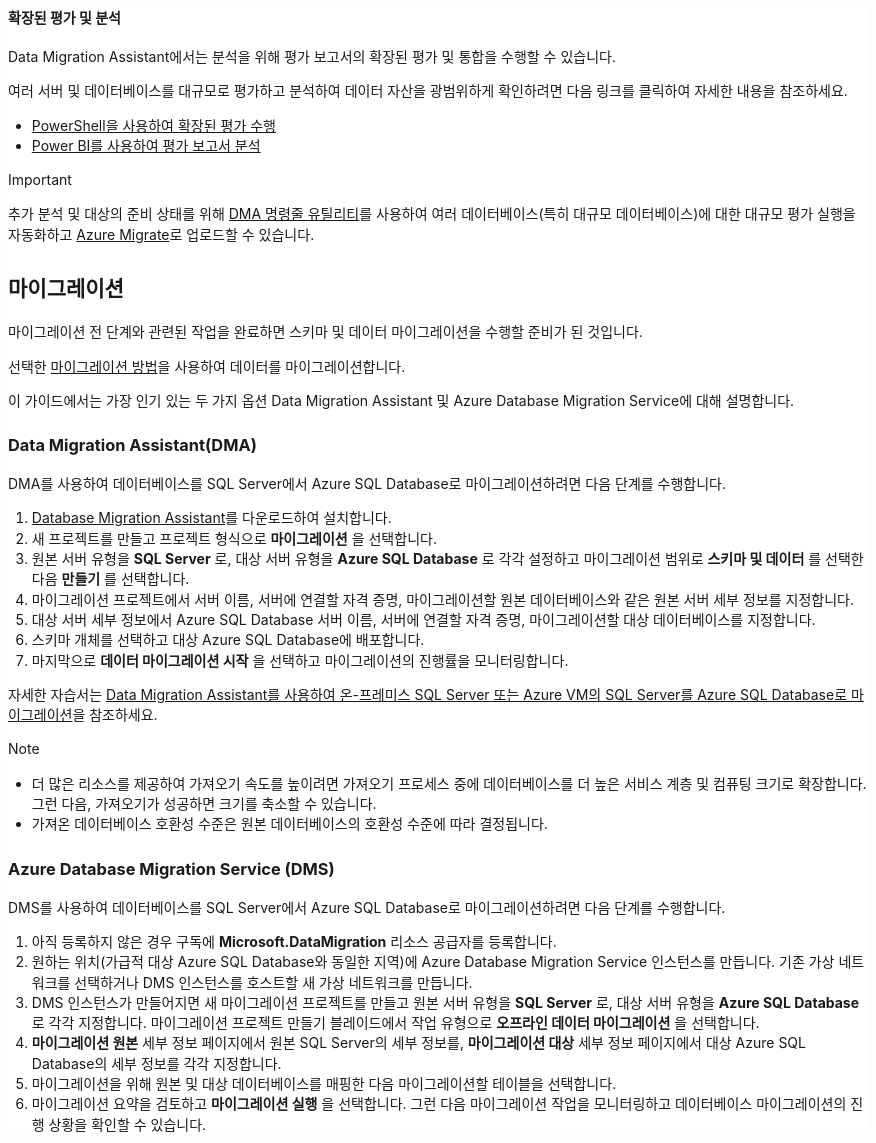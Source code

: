 

#### <a name="scaled-assessments-and-analysis"></a>확장된 평가 및 분석
Data Migration Assistant에서는 분석을 위해 평가 보고서의 확장된 평가 및 통합을 수행할 수 있습니다. 

여러 서버 및 데이터베이스를 대규모로 평가하고 분석하여 데이터 자산을 광범위하게 확인하려면 다음 링크를 클릭하여 자세한 내용을 참조하세요.

- [PowerShell을 사용하여 확장된 평가 수행](/sql/dma/dma-consolidatereports)
- [Power BI를 사용하여 평가 보고서 분석](/sql/dma/dma-consolidatereports#dma-reports)

> [!IMPORTANT]
> 추가 분석 및 대상의 준비 상태를 위해 [DMA 명령줄 유틸리티](/sql/dma/dma-commandline)를 사용하여 여러 데이터베이스(특히 대규모 데이터베이스)에 대한 대규모 평가 실행을 자동화하고 [Azure Migrate](/sql/dma/dma-assess-sql-data-estate-to-sqldb#view-target-readiness-assessment-results)로 업로드할 수 있습니다.

## <a name="migrate"></a>마이그레이션

마이그레이션 전 단계와 관련된 작업을 완료하면 스키마 및 데이터 마이그레이션을 수행할 준비가 된 것입니다. 

선택한 [마이그레이션 방법](sql-server-to-sql-database-overview.md#compare-migration-options)을 사용하여 데이터를 마이그레이션합니다. 

이 가이드에서는 가장 인기 있는 두 가지 옵션 Data Migration Assistant 및 Azure Database Migration Service에 대해 설명합니다. 

### <a name="data-migration-assistant-dma"></a>Data Migration Assistant(DMA)

DMA를 사용하여 데이터베이스를 SQL Server에서 Azure SQL Database로 마이그레이션하려면 다음 단계를 수행합니다. 

1. [Database Migration Assistant](https://www.microsoft.com/download/details.aspx?id=53595)를 다운로드하여 설치합니다.
1. 새 프로젝트를 만들고 프로젝트 형식으로 **마이그레이션** 을 선택합니다.
1. 원본 서버 유형을 **SQL Server** 로, 대상 서버 유형을 **Azure SQL Database** 로 각각 설정하고 마이그레이션 범위로 **스키마 및 데이터** 를 선택한 다음 **만들기** 를 선택합니다.
1. 마이그레이션 프로젝트에서 서버 이름, 서버에 연결할 자격 증명, 마이그레이션할 원본 데이터베이스와 같은 원본 서버 세부 정보를 지정합니다.
1. 대상 서버 세부 정보에서 Azure SQL Database 서버 이름, 서버에 연결할 자격 증명, 마이그레이션할 대상 데이터베이스를 지정합니다.
1. 스키마 개체를 선택하고 대상 Azure SQL Database에 배포합니다.
1. 마지막으로 **데이터 마이그레이션 시작** 을 선택하고 마이그레이션의 진행률을 모니터링합니다.

자세한 자습서는 [Data Migration Assistant를 사용하여 온-프레미스 SQL Server 또는 Azure VM의 SQL Server를 Azure SQL Database로 마이그레이션](/sql/dma/dma-migrateonpremsqltosqldb)을 참조하세요. 


> [!NOTE]
> - 더 많은 리소스를 제공하여 가져오기 속도를 높이려면 가져오기 프로세스 중에 데이터베이스를 더 높은 서비스 계층 및 컴퓨팅 크기로 확장합니다. 그런 다음, 가져오기가 성공하면 크기를 축소할 수 있습니다.</br>
> - 가져온 데이터베이스 호환성 수준은 원본 데이터베이스의 호환성 수준에 따라 결정됩니다. 


### <a name="azure-database-migration-service-dms"></a>Azure Database Migration Service (DMS)

DMS를 사용하여 데이터베이스를 SQL Server에서 Azure SQL Database로 마이그레이션하려면 다음 단계를 수행합니다.

1. 아직 등록하지 않은 경우 구독에 **Microsoft.DataMigration** 리소스 공급자를 등록합니다. 
1. 원하는 위치(가급적 대상 Azure SQL Database와 동일한 지역)에 Azure Database Migration Service 인스턴스를 만듭니다. 기존 가상 네트워크를 선택하거나 DMS 인스턴스를 호스트할 새 가상 네트워크를 만듭니다.
1. DMS 인스턴스가 만들어지면 새 마이그레이션 프로젝트를 만들고 원본 서버 유형을 **SQL Server** 로, 대상 서버 유형을 **Azure SQL Database** 로 각각 지정합니다. 마이그레이션 프로젝트 만들기 블레이드에서 작업 유형으로 **오프라인 데이터 마이그레이션** 을 선택합니다.
1. **마이그레이션 원본** 세부 정보 페이지에서 원본 SQL Server의 세부 정보를, **마이그레이션 대상** 세부 정보 페이지에서 대상 Azure SQL Database의 세부 정보를 각각 지정합니다.
1. 마이그레이션을 위해 원본 및 대상 데이터베이스를 매핑한 다음 마이그레이션할 테이블을 선택합니다.
1. 마이그레이션 요약을 검토하고 **마이그레이션 실행** 을 선택합니다. 그런 다음 마이그레이션 작업을 모니터링하고 데이터베이스 마이그레이션의 진행 상황을 확인할 수 있습니다.
